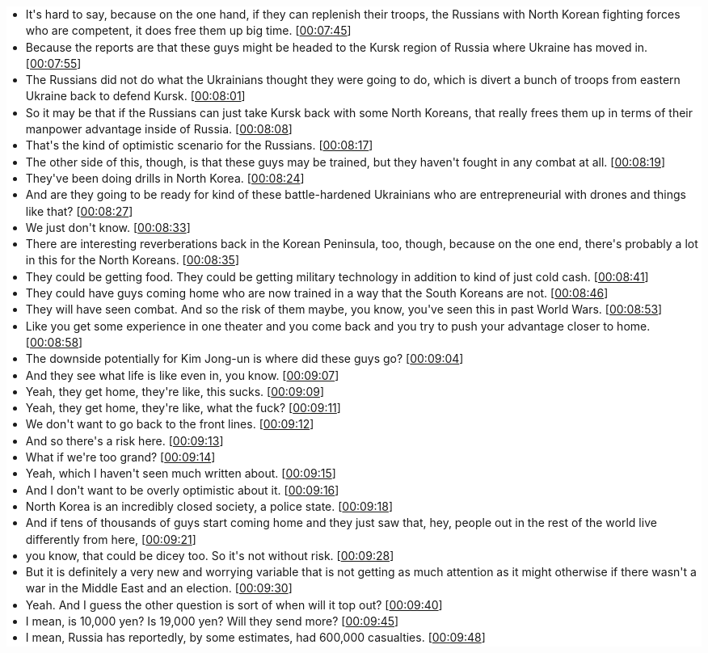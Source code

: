 *  It's hard to say, because on the one hand, if they can replenish their troops, the Russians with North Korean fighting forces who are competent, it does free them up big time. [[00:07:45](https://www.youtube.com/watch?v=A2qSjBmHxYw&t=465.0s)]
*  Because the reports are that these guys might be headed to the Kursk region of Russia where Ukraine has moved in. [[00:07:55](https://www.youtube.com/watch?v=A2qSjBmHxYw&t=475.0s)]
*  The Russians did not do what the Ukrainians thought they were going to do, which is divert a bunch of troops from eastern Ukraine back to defend Kursk. [[00:08:01](https://www.youtube.com/watch?v=A2qSjBmHxYw&t=481.0s)]
*  So it may be that if the Russians can just take Kursk back with some North Koreans, that really frees them up in terms of their manpower advantage inside of Russia. [[00:08:08](https://www.youtube.com/watch?v=A2qSjBmHxYw&t=488.0s)]
*  That's the kind of optimistic scenario for the Russians. [[00:08:17](https://www.youtube.com/watch?v=A2qSjBmHxYw&t=497.0s)]
*  The other side of this, though, is that these guys may be trained, but they haven't fought in any combat at all. [[00:08:19](https://www.youtube.com/watch?v=A2qSjBmHxYw&t=499.0s)]
*  They've been doing drills in North Korea. [[00:08:24](https://www.youtube.com/watch?v=A2qSjBmHxYw&t=504.0s)]
*  And are they going to be ready for kind of these battle-hardened Ukrainians who are entrepreneurial with drones and things like that? [[00:08:27](https://www.youtube.com/watch?v=A2qSjBmHxYw&t=507.0s)]
*  We just don't know. [[00:08:33](https://www.youtube.com/watch?v=A2qSjBmHxYw&t=513.0s)]
*  There are interesting reverberations back in the Korean Peninsula, too, though, because on the one end, there's probably a lot in this for the North Koreans. [[00:08:35](https://www.youtube.com/watch?v=A2qSjBmHxYw&t=515.0s)]
*  They could be getting food. They could be getting military technology in addition to kind of just cold cash. [[00:08:41](https://www.youtube.com/watch?v=A2qSjBmHxYw&t=521.0s)]
*  They could have guys coming home who are now trained in a way that the South Koreans are not. [[00:08:46](https://www.youtube.com/watch?v=A2qSjBmHxYw&t=526.0s)]
*  They will have seen combat. And so the risk of them maybe, you know, you've seen this in past World Wars. [[00:08:53](https://www.youtube.com/watch?v=A2qSjBmHxYw&t=533.0s)]
*  Like you get some experience in one theater and you come back and you try to push your advantage closer to home. [[00:08:58](https://www.youtube.com/watch?v=A2qSjBmHxYw&t=538.0s)]
*  The downside potentially for Kim Jong-un is where did these guys go? [[00:09:04](https://www.youtube.com/watch?v=A2qSjBmHxYw&t=544.0s)]
*  And they see what life is like even in, you know. [[00:09:07](https://www.youtube.com/watch?v=A2qSjBmHxYw&t=547.0s)]
*  Yeah, they get home, they're like, this sucks. [[00:09:09](https://www.youtube.com/watch?v=A2qSjBmHxYw&t=549.0s)]
*  Yeah, they get home, they're like, what the fuck? [[00:09:11](https://www.youtube.com/watch?v=A2qSjBmHxYw&t=551.0s)]
*  We don't want to go back to the front lines. [[00:09:12](https://www.youtube.com/watch?v=A2qSjBmHxYw&t=552.0s)]
*  And so there's a risk here. [[00:09:13](https://www.youtube.com/watch?v=A2qSjBmHxYw&t=553.0s)]
*  What if we're too grand? [[00:09:14](https://www.youtube.com/watch?v=A2qSjBmHxYw&t=554.0s)]
*  Yeah, which I haven't seen much written about. [[00:09:15](https://www.youtube.com/watch?v=A2qSjBmHxYw&t=555.0s)]
*  And I don't want to be overly optimistic about it. [[00:09:16](https://www.youtube.com/watch?v=A2qSjBmHxYw&t=556.0s)]
*  North Korea is an incredibly closed society, a police state. [[00:09:18](https://www.youtube.com/watch?v=A2qSjBmHxYw&t=558.0s)]
*  And if tens of thousands of guys start coming home and they just saw that, hey, people out in the rest of the world live differently from here, [[00:09:21](https://www.youtube.com/watch?v=A2qSjBmHxYw&t=561.0s)]
*  you know, that could be dicey too. So it's not without risk. [[00:09:28](https://www.youtube.com/watch?v=A2qSjBmHxYw&t=568.0s)]
*  But it is definitely a very new and worrying variable that is not getting as much attention as it might otherwise if there wasn't a war in the Middle East and an election. [[00:09:30](https://www.youtube.com/watch?v=A2qSjBmHxYw&t=570.0s)]
*  Yeah. And I guess the other question is sort of when will it top out? [[00:09:40](https://www.youtube.com/watch?v=A2qSjBmHxYw&t=580.0s)]
*  I mean, is 10,000 yen? Is 19,000 yen? Will they send more? [[00:09:45](https://www.youtube.com/watch?v=A2qSjBmHxYw&t=585.0s)]
*  I mean, Russia has reportedly, by some estimates, had 600,000 casualties. [[00:09:48](https://www.youtube.com/watch?v=A2qSjBmHxYw&t=588.0s)]